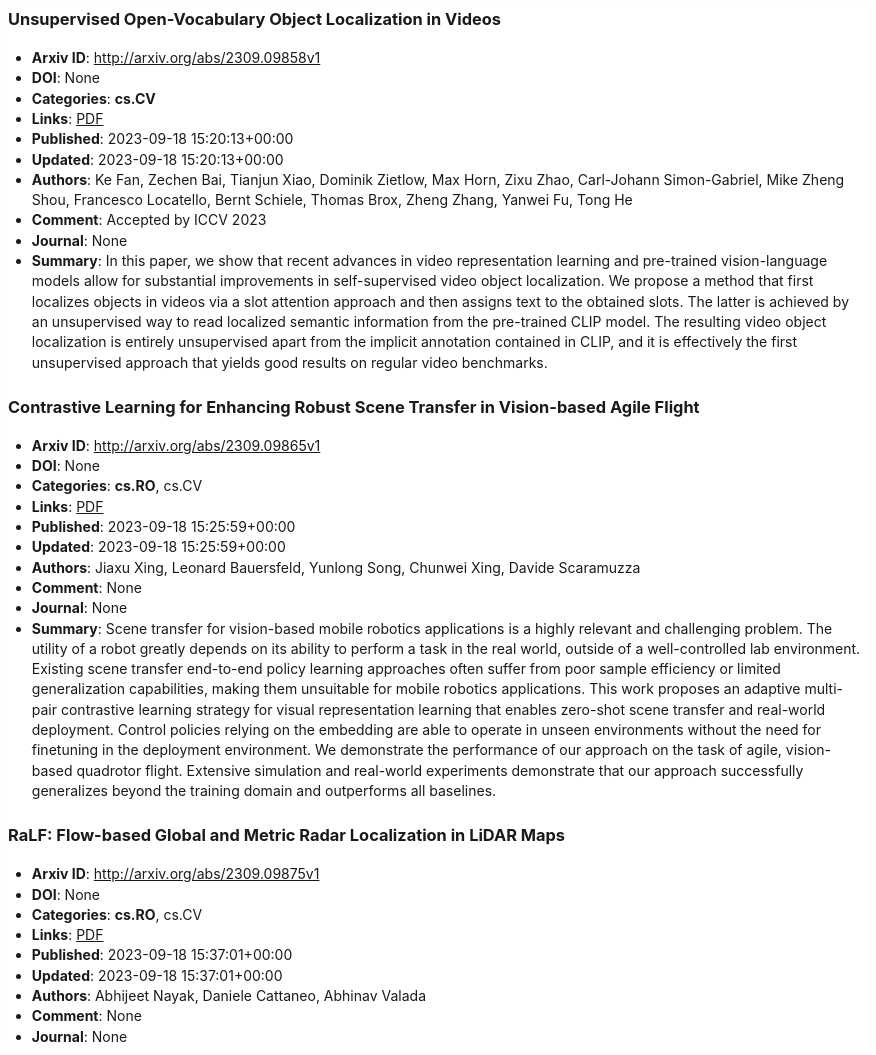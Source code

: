 ### Unsupervised Open-Vocabulary Object Localization in Videos
- **Arxiv ID**: http://arxiv.org/abs/2309.09858v1
- **DOI**: None
- **Categories**: **cs.CV**
- **Links**: [PDF](http://arxiv.org/pdf/2309.09858v1)
- **Published**: 2023-09-18 15:20:13+00:00
- **Updated**: 2023-09-18 15:20:13+00:00
- **Authors**: Ke Fan, Zechen Bai, Tianjun Xiao, Dominik Zietlow, Max Horn, Zixu Zhao, Carl-Johann Simon-Gabriel, Mike Zheng Shou, Francesco Locatello, Bernt Schiele, Thomas Brox, Zheng Zhang, Yanwei Fu, Tong He
- **Comment**: Accepted by ICCV 2023
- **Journal**: None
- **Summary**: In this paper, we show that recent advances in video representation learning and pre-trained vision-language models allow for substantial improvements in self-supervised video object localization. We propose a method that first localizes objects in videos via a slot attention approach and then assigns text to the obtained slots. The latter is achieved by an unsupervised way to read localized semantic information from the pre-trained CLIP model. The resulting video object localization is entirely unsupervised apart from the implicit annotation contained in CLIP, and it is effectively the first unsupervised approach that yields good results on regular video benchmarks.



### Contrastive Learning for Enhancing Robust Scene Transfer in Vision-based Agile Flight
- **Arxiv ID**: http://arxiv.org/abs/2309.09865v1
- **DOI**: None
- **Categories**: **cs.RO**, cs.CV
- **Links**: [PDF](http://arxiv.org/pdf/2309.09865v1)
- **Published**: 2023-09-18 15:25:59+00:00
- **Updated**: 2023-09-18 15:25:59+00:00
- **Authors**: Jiaxu Xing, Leonard Bauersfeld, Yunlong Song, Chunwei Xing, Davide Scaramuzza
- **Comment**: None
- **Journal**: None
- **Summary**: Scene transfer for vision-based mobile robotics applications is a highly relevant and challenging problem. The utility of a robot greatly depends on its ability to perform a task in the real world, outside of a well-controlled lab environment. Existing scene transfer end-to-end policy learning approaches often suffer from poor sample efficiency or limited generalization capabilities, making them unsuitable for mobile robotics applications. This work proposes an adaptive multi-pair contrastive learning strategy for visual representation learning that enables zero-shot scene transfer and real-world deployment. Control policies relying on the embedding are able to operate in unseen environments without the need for finetuning in the deployment environment. We demonstrate the performance of our approach on the task of agile, vision-based quadrotor flight. Extensive simulation and real-world experiments demonstrate that our approach successfully generalizes beyond the training domain and outperforms all baselines.



### RaLF: Flow-based Global and Metric Radar Localization in LiDAR Maps
- **Arxiv ID**: http://arxiv.org/abs/2309.09875v1
- **DOI**: None
- **Categories**: **cs.RO**, cs.CV
- **Links**: [PDF](http://arxiv.org/pdf/2309.09875v1)
- **Published**: 2023-09-18 15:37:01+00:00
- **Updated**: 2023-09-18 15:37:01+00:00
- **Authors**: Abhijeet Nayak, Daniele Cattaneo, Abhinav Valada
- **Comment**: None
- **Journal**: None